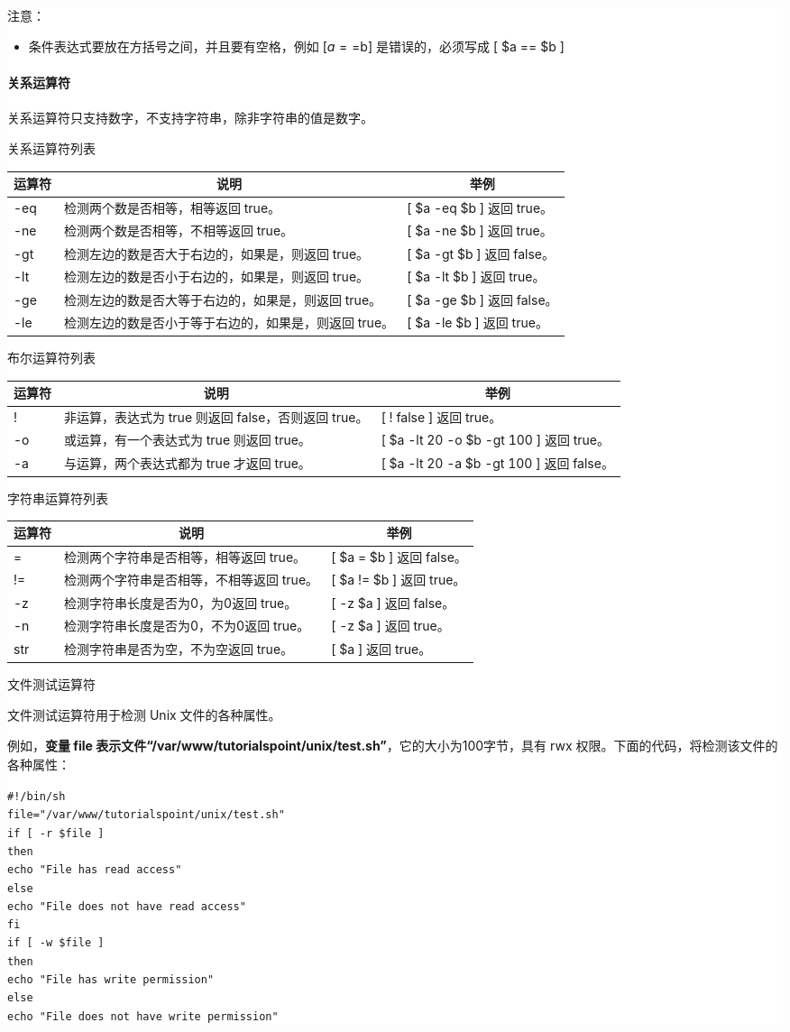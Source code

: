 注意：

- 条件表达式要放在方括号之间，并且要有空格，例如 [$a==$b] 是错误的，必须写成 [ $a == $b ]



<h4>关系运算符</h4>

关系运算符只支持数字，不支持字符串，除非字符串的值是数字。

关系运算符列表

| 运算符  | 说明                            | 举例                      |
| ---- | ----------------------------- | ----------------------- |
| -eq  | 检测两个数是否相等，相等返回 true。          | [ $a -eq $b ] 返回 true。  |
| -ne  | 检测两个数是否相等，不相等返回 true。         | [ $a -ne $b ] 返回 true。  |
| -gt  | 检测左边的数是否大于右边的，如果是，则返回 true。   | [ $a -gt $b ] 返回 false。 |
| -lt  | 检测左边的数是否小于右边的，如果是，则返回 true。   | [ $a -lt $b ] 返回 true。  |
| -ge  | 检测左边的数是否大等于右边的，如果是，则返回 true。  | [ $a -ge $b ] 返回 false。 |
| -le  | 检测左边的数是否小于等于右边的，如果是，则返回 true。 | [ $a -le $b ] 返回 true。  |



布尔运算符列表

| 运算符  | 说明                                 | 举例                                    |
| ---- | ---------------------------------- | ------------------------------------- |
| !    | 非运算，表达式为 true 则返回 false，否则返回 true。 | [ ! false ] 返回 true。                  |
| -o   | 或运算，有一个表达式为 true 则返回 true。         | [ $a -lt 20 -o $b -gt 100 ] 返回 true。  |
| -a   | 与运算，两个表达式都为 true 才返回 true。         | [ $a -lt 20 -a $b -gt 100 ] 返回 false。 |



字符串运算符列表

| 运算符  | 说明                      | 举例                    |
| ---- | ----------------------- | --------------------- |
| =    | 检测两个字符串是否相等，相等返回 true。  | [ $a = $b ] 返回 false。 |
| !=   | 检测两个字符串是否相等，不相等返回 true。 | [ $a != $b ] 返回 true。 |
| -z   | 检测字符串长度是否为0，为0返回 true。  | [ -z $a ] 返回 false。   |
| -n   | 检测字符串长度是否为0，不为0返回 true。 | [ -z $a ] 返回 true。    |
| str  | 检测字符串是否为空，不为空返回 true。   | [ $a ] 返回 true。       |

文件测试运算符

文件测试运算符用于检测 Unix 文件的各种属性。

例如，**变量 file 表示文件“/var/www/tutorialspoint/unix/test.sh”**，它的大小为100字节，具有 rwx 权限。下面的代码，将检测该文件的各种属性：

```shell
#!/bin/sh
file="/var/www/tutorialspoint/unix/test.sh"
if [ -r $file ]
then
echo "File has read access"
else
echo "File does not have read access"
fi
if [ -w $file ]
then
echo "File has write permission"
else
echo "File does not have write permission"
```